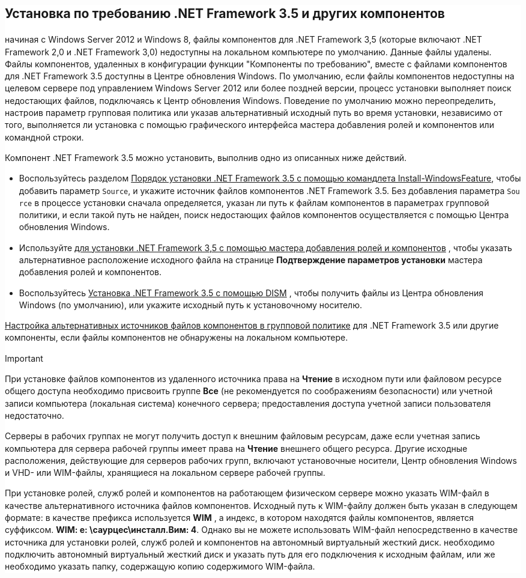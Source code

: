 ## <a name="install-net-framework-35-and-other-features-on-demand"></a>Установка по требованию .NET Framework 3.5 и других компонентов  
начиная с Windows Server 2012 и Windows 8, файлы компонентов для .NET Framework 3,5 (которые включают .NET Framework 2,0 и .NET Framework 3,0) недоступны на локальном компьютере по умолчанию. Данные файлы удалены. Файлы компонентов, удаленных в конфигурации функции "Компоненты по требованию", вместе с файлами компонентов для .NET Framework 3.5 доступны в Центре обновления Windows. По умолчанию, если файлы компонентов недоступны на целевом сервере под управлением Windows Server 2012 или более поздней версии, процесс установки выполняет поиск недостающих файлов, подключаясь к Центр обновления Windows. Поведение по умолчанию можно переопределить, настроив параметр групповая политика или указав альтернативный исходный путь во время установки, независимо от того, выполняется ли установка с помощью графического интерфейса мастера добавления ролей и компонентов или командной строки.  
  
Компонент .NET Framework 3.5 можно установить, выполнив одно из описанных ниже действий.  
  
-   Воспользуйтесь разделом [Порядок установки .NET Framework 3.5 с помощью командлета Install-WindowsFeature](#to-install-net-framework-35-by-running-the-install-windowsfeature-cmdlet), чтобы добавить параметр `Source`, и укажите источник файлов компонентов .NET Framework 3.5. Без добавления параметра `Source` в процессе установки сначала определяется, указан ли путь к файлам компонентов в параметрах групповой политики, и если такой путь не найден, поиск недостающих файлов компонентов осуществляется с помощью Центра обновления Windows.  
  
-   Используйте [для установки .NET Framework 3,5 с помощью мастера добавления ролей и компонентов](#to-install-net-framework-35-by-using-the-add-roles-and-features-wizard) , чтобы указать альтернативное расположение исходного файла на странице **Подтверждение параметров установки** мастера добавления ролей и компонентов.  
  
-   Воспользуйтесь [Установка .NET Framework 3.5 с помощью DISM](#to-install-net-framework-35-by-using-dism) , чтобы получить файлы из Центра обновления Windows (по умолчанию), или укажите исходный путь к установочному носителю.  
  
[Настройка альтернативных источников файлов компонентов в групповой политике](#configure-alternate-sources-for-feature-files-in-group-policy) для .NET Framework 3.5 или другие компоненты, если файлы компонентов не обнаружены на локальном компьютере.  
  
> [!IMPORTANT]  
> При установке файлов компонентов из удаленного источника права на **Чтение** в исходном пути или файловом ресурсе общего доступа необходимо присвоить группе **Все** (не рекомендуется по соображениям безопасности) или учетной записи компьютера (локальная система) конечного сервера; предоставления доступа учетной записи пользователя недостаточно.  
>   
> Серверы в рабочих группах не могут получить доступ к внешним файловым ресурсам, даже если учетная запись компьютера для сервера рабочей группы имеет права на **Чтение** внешнего общего ресурса. Другие исходные расположения, действующие для серверов рабочих групп, включают установочные носители, Центр обновления Windows и VHD- или WIM-файлы, хранящиеся на локальном сервере рабочей группы.  
>   
> При установке ролей, служб ролей и компонентов на работающем физическом сервере можно указать WIM-файл в качестве альтернативного источника файлов компонентов. Исходный путь к WIM-файлу должен быть указан в следующем формате: в качестве префикса используется **WIM** , а индекс, в котором находятся файлы компонентов, является суффиксом. **WIM: e: \саурцес\инсталл.Вим: 4**. Однако вы не можете использовать WIM-файл непосредственно в качестве источника для установки ролей, служб ролей и компонентов на автономный виртуальный жесткий диск. необходимо подключить автономный виртуальный жесткий диск и указать путь для его подключения к исходным файлам, или же необходимо указать папку, содержащую копию содержимого WIM-файла.  
  